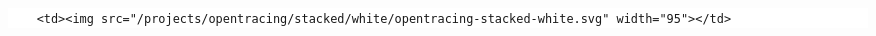         <td><img src="/projects/opentracing/stacked/white/opentracing-stacked-white.svg" width="95"></td>